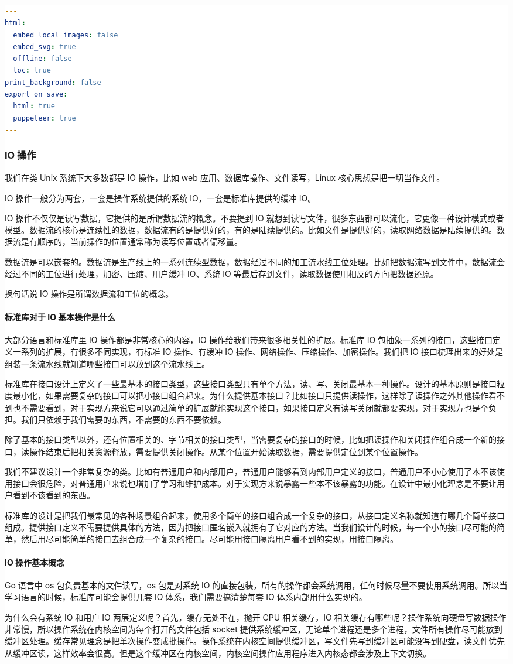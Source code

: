 ```yaml
---
html:
  embed_local_images: false
  embed_svg: true
  offline: false
  toc: true
print_background: false
export_on_save:
  html: true
  puppeteer: true
---
```

### IO 操作

我们在类 Unix 系统下大多数都是 IO 操作，比如 web 应用、数据库操作、文件读写，Linux 核心思想是把一切当作文件。

IO 操作一般分为两套，一套是操作系统提供的系统 IO，一套是标准库提供的缓冲 IO。

IO 操作不仅仅是读写数据，它提供的是所谓数据流的概念。不要提到 IO
就想到读写文件，很多东西都可以流化，它更像一种设计模式或者模型。数据流的核心是连续性的数据，数据流有的是提供好的，有的是陆续提供的。比如文件是提供好的，读取网络数据是陆续提供的。数据流是有顺序的，当前操作的位置通常称为读写位置或者偏移量。

数据流是可以嵌套的。数据流是生产线上的一系列连续型数据，数据经过不同的加工流水线工位处理。比如把数据流写到文件中，数据流会经过不同的工位进行处理，加密、压缩、用户缓冲
IO、系统 IO 等最后存到文件，读取数据使用相反的方向把数据还原。

换句话说 IO 操作是所谓数据流和工位的概念。

#### 标准库对于 IO 基本操作是什么

大部分语言和标准库里 IO 操作都是非常核心的内容，IO 操作给我们带来很多相关性的扩展。标准库 IO
包抽象一系列的接口，这些接口定义一系列的扩展，有很多不同实现，有标准 IO 操作、有缓冲 IO 操作、网络操作、压缩操作、加密操作。我们把 IO
接口梳理出来的好处是组装一条流水线就知道哪些接口可以放到这个流水线上。

标准库在接口设计上定义了一些最基本的接口类型，这些接口类型只有单个方法，读、写、关闭最基本一种操作。设计的基本原则是接口粒度最小化，如果需要复杂的接口可以把小接口组合起来。为什么提供基本接口？比如接口只提供读操作，这样除了读操作之外其他操作看不到也不需要看到，对于实现方来说它可以通过简单的扩展就能实现这个接口，如果接口定义有读写关闭就都要实现，对于实现方也是个负担。我们只依赖于我们需要的东西，不需要的东西不要依赖。

除了基本的接口类型以外，还有位置相关的、字节相关的接口类型，当需要复杂的接口的时候，比如把读操作和关闭操作组合成一个新的接口，读操作结束后把相关资源释放，需要提供关闭操作。从某个位置开始读取数据，需要提供定位到某个位置操作。

我们不建议设计一个非常复杂的类。比如有普通用户和内部用户，普通用户能够看到内部用户定义的接口，普通用户不小心使用了本不该使用接口会很危险，对普通用户来说也增加了学习和维护成本。对于实现方来说暴露一些本不该暴露的功能。在设计中最小化理念是不要让用户看到不该看到的东西。

标准库的设计是把我们最常见的各种场景组合起来，使用多个简单的接口组合成一个复杂的接口，从接口定义名称就知道有哪几个简单接口组成。提供接口定义不需要提供具体的方法，因为把接口匿名嵌入就拥有了它对应的方法。当我们设计的时候，每一个小的接口尽可能的简单，然后用尽可能简单的接口去组合成一个复杂的接口。尽可能用接口隔离用户看不到的实现，用接口隔离。

#### IO 操作基本概念

Go 语言中 os 包负责基本的文件读写，os 包是对系统 IO
的直接包装，所有的操作都会系统调用，任何时候尽量不要使用系统调用。所以当学习语言的时候，标准库可能会提供几套 IO 体系，我们需要搞清楚每套 IO
体系内部用什么实现的。

为什么会有系统 IO 和用户 IO 两层定义呢？首先，缓存无处不在，抛开 CPU 相关缓存，IO
相关缓存有哪些呢？操作系统向硬盘写数据操作非常慢，所以操作系统在内核空间为每个打开的文件包括 socket
提供系统缓冲区，无论单个进程还是多个进程，文件所有操作尽可能放到缓冲区处理。缓存常见理念是把单次操作变成批操作。操作系统在内核空间提供缓冲区，写文件先写到缓冲区可能没写到硬盘，读文件优先从缓冲区读，这样效率会很高。但是这个缓冲区在内核空间，内核空间操作应用程序进入内核态都会涉及上下文切换。
